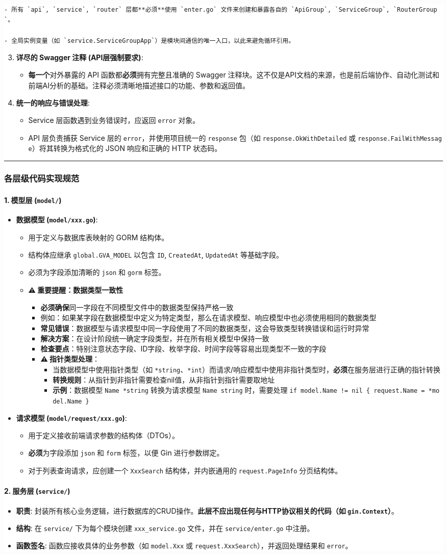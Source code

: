     - 所有 `api`, `service`, `router` 层都**必须**使用 `enter.go` 文件来创建和暴露各自的 `ApiGroup`, `ServiceGroup`, `RouterGroup`。
        
    - 全局实例变量（如 `service.ServiceGroupApp`）是模块间通信的唯一入口，以此来避免循环引用。
        
3. **详尽的 Swagger 注释 (API层强制要求)**:
    
    - **每一个**对外暴露的 API 函数都**必须**拥有完整且准确的 Swagger 注释块。这不仅是API文档的来源，也是前后端协作、自动化测试和前端AI分析的基础。注释必须清晰地描述接口的功能、参数和返回值。
        
4. **统一的响应与错误处理**:
    
    - Service 层函数遇到业务错误时，应返回 `error` 对象。
        
    - API 层负责捕获 Service 层的 `error`，并使用项目统一的 `response` 包（如 `response.OkWithDetailed` 或 `response.FailWithMessage`）将其转换为格式化的 JSON 响应和正确的 HTTP 状态码。
        

---

### **各层级代码实现规范**

#### **1. 模型层 (`model/`)**

- **数据模型 (`model/xxx.go`)**:
    
    - 用于定义与数据库表映射的 GORM 结构体。
        
    - 结构体应继承 `global.GVA_MODEL` 以包含 `ID`, `CreatedAt`, `UpdatedAt` 等基础字段。
        
    - 必须为字段添加清晰的 `json` 和 `gorm` 标签。
        
    - **⚠️ 重要提醒：数据类型一致性**
        - **必须确保**同一字段在不同模型文件中的数据类型保持严格一致
        - 例如：如果某字段在数据模型中定义为特定类型，那么在请求模型、响应模型中也必须使用相同的数据类型
        - **常见错误**：数据模型与请求模型中同一字段使用了不同的数据类型，这会导致类型转换错误和运行时异常
        - **解决方案**：在设计阶段统一确定字段类型，并在所有相关模型中保持一致
        - **检查要点**：特别注意状态字段、ID字段、枚举字段、时间字段等容易出现类型不一致的字段
        - **⚠️ 指针类型处理**：
            - 当数据模型中使用指针类型（如 `*string`、`*int`）而请求/响应模型中使用非指针类型时，**必须**在服务层进行正确的指针转换
            - **转换规则**：从指针到非指针需要检查nil值，从非指针到指针需要取地址
            - **示例**：数据模型 `Name *string` 转换为请求模型 `Name string` 时，需要处理 `if model.Name != nil { request.Name = *model.Name }`
        
- **请求模型 (`model/request/xxx.go`)**:
    
    - 用于定义接收前端请求参数的结构体（DTOs）。
        
    - **必须**为字段添加 `json` 和 `form` 标签，以便 Gin 进行参数绑定。
        
    - 对于列表查询请求，应创建一个 `XxxSearch` 结构体，并内嵌通用的 `request.PageInfo` 分页结构体。
        

#### **2. 服务层 (`service/`)**

- **职责**: 封装所有核心业务逻辑，进行数据库的CRUD操作。**此层不应出现任何与HTTP协议相关的代码（如 `gin.Context`）**。
    
- **结构**: 在 `service/` 下为每个模块创建 `xxx_service.go` 文件，并在 `service/enter.go` 中注册。
    
- **函数签名**: 函数应接收具体的业务参数（如 `model.Xxx` 或 `request.XxxSearch`），并返回处理结果和 `error`。
    